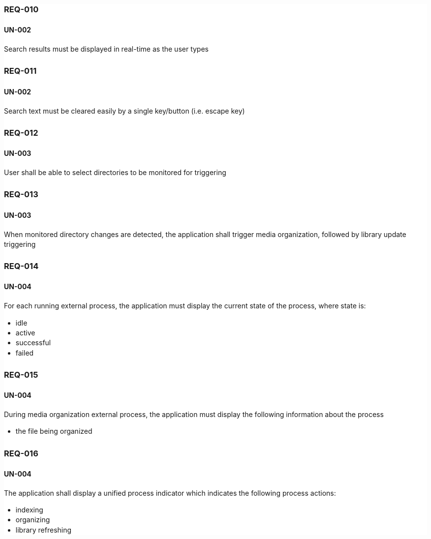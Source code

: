 ### REQ-010

#### UN-002

Search results must be displayed in real-time as the user types

### REQ-011

#### UN-002

Search text must be cleared easily by a single key/button (i.e. escape key)

### REQ-012

#### UN-003

User shall be able to select directories to be monitored for triggering

### REQ-013

#### UN-003

When monitored directory changes are detected, the application shall trigger media organization, followed by library update triggering

### REQ-014

#### UN-004

For each running external process, the application must display the current state of the process, where state is:

- idle
- active
- successful
- failed

### REQ-015

#### UN-004

During media organization external process, the application must display the following information about the process

- the file being organized

### REQ-016

#### UN-004

The application shall display a unified process indicator which indicates the following process actions:

- indexing
- organizing
- library refreshing
